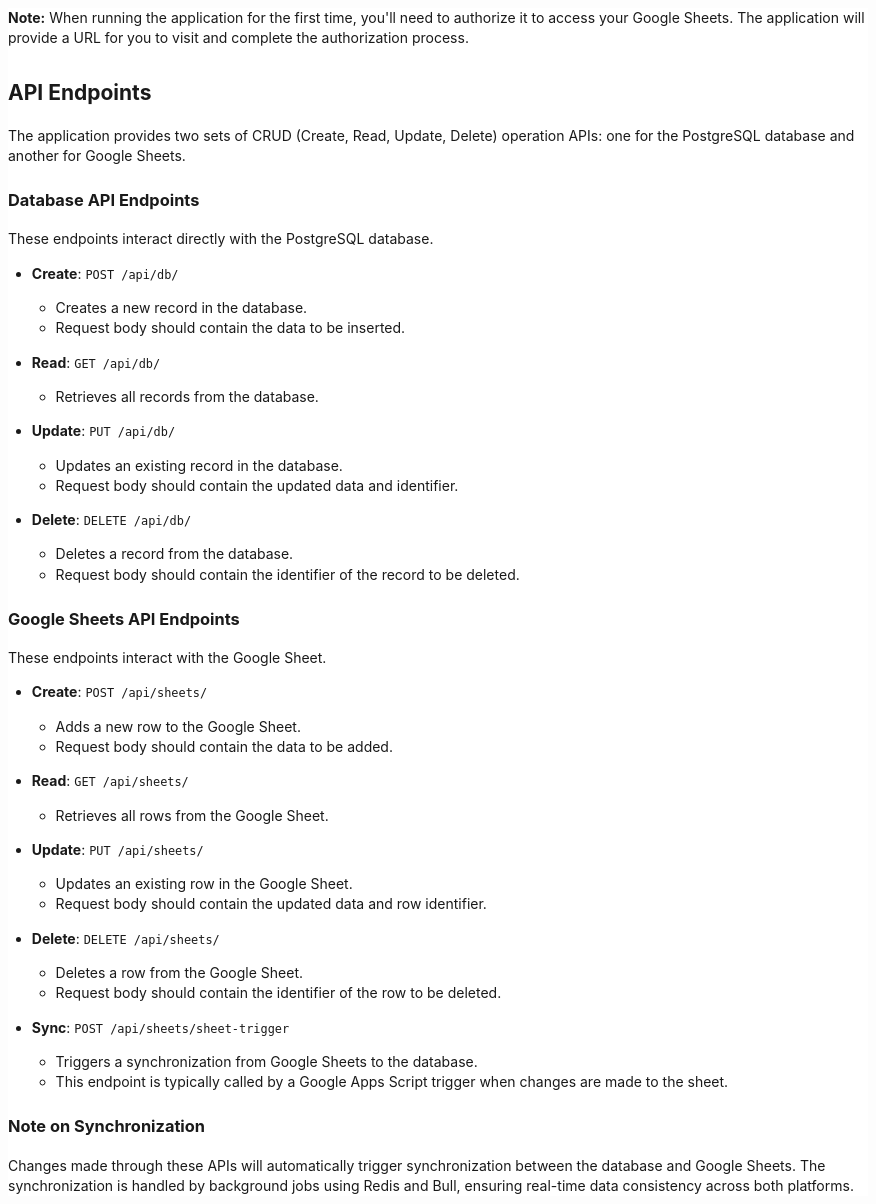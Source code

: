 **Note:** When running the application for the first time, you'll need to authorize it to access your Google Sheets. The application will provide a URL for you to visit and complete the authorization process.


## API Endpoints

The application provides two sets of CRUD (Create, Read, Update, Delete) operation APIs: one for the PostgreSQL database and another for Google Sheets.

### Database API Endpoints

These endpoints interact directly with the PostgreSQL database.

- **Create**: `POST /api/db/`
  - Creates a new record in the database.
  - Request body should contain the data to be inserted.

- **Read**: `GET /api/db/`
  - Retrieves all records from the database.

- **Update**: `PUT /api/db/`
  - Updates an existing record in the database.
  - Request body should contain the updated data and identifier.

- **Delete**: `DELETE /api/db/`
  - Deletes a record from the database.
  - Request body should contain the identifier of the record to be deleted.

### Google Sheets API Endpoints

These endpoints interact with the Google Sheet.

- **Create**: `POST /api/sheets/`
  - Adds a new row to the Google Sheet.
  - Request body should contain the data to be added.

- **Read**: `GET /api/sheets/`
  - Retrieves all rows from the Google Sheet.

- **Update**: `PUT /api/sheets/`
  - Updates an existing row in the Google Sheet.
  - Request body should contain the updated data and row identifier.

- **Delete**: `DELETE /api/sheets/`
  - Deletes a row from the Google Sheet.
  - Request body should contain the identifier of the row to be deleted.

- **Sync**: `POST /api/sheets/sheet-trigger`
  - Triggers a synchronization from Google Sheets to the database.
  - This endpoint is typically called by a Google Apps Script trigger when changes are made to the sheet.

### Note on Synchronization

Changes made through these APIs will automatically trigger synchronization between the database and Google Sheets. The synchronization is handled by background jobs using Redis and Bull, ensuring real-time data consistency across both platforms.
